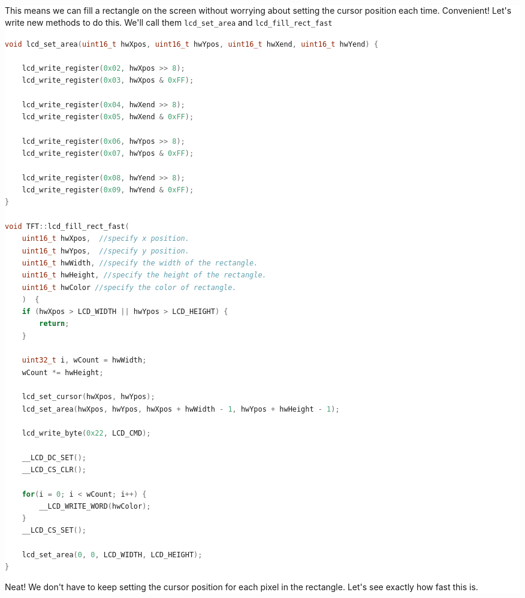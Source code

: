 This means we can fill a rectangle on the screen without worrying about setting the cursor position each time. Convenient! Let's write new methods to do this. We'll call them `lcd_set_area` and `lcd_fill_rect_fast`

```cpp
void lcd_set_area(uint16_t hwXpos, uint16_t hwYpos, uint16_t hwXend, uint16_t hwYend) {

	lcd_write_register(0x02, hwXpos >> 8);
	lcd_write_register(0x03, hwXpos & 0xFF);

	lcd_write_register(0x04, hwXend >> 8);
	lcd_write_register(0x05, hwXend & 0xFF);

	lcd_write_register(0x06, hwYpos >> 8);
	lcd_write_register(0x07, hwYpos & 0xFF);

	lcd_write_register(0x08, hwYend >> 8);
	lcd_write_register(0x09, hwYend & 0xFF);
}

void TFT::lcd_fill_rect_fast(
    uint16_t hwXpos,  //specify x position.
    uint16_t hwYpos,  //specify y position.
    uint16_t hwWidth, //specify the width of the rectangle.
    uint16_t hwHeight, //specify the height of the rectangle.
    uint16_t hwColor //specify the color of rectangle.
    )  {
	if (hwXpos > LCD_WIDTH || hwYpos > LCD_HEIGHT) {
		return;
	}

	uint32_t i, wCount = hwWidth;
	wCount *= hwHeight;

	lcd_set_cursor(hwXpos, hwYpos);
	lcd_set_area(hwXpos, hwYpos, hwXpos + hwWidth - 1, hwYpos + hwHeight - 1);

	lcd_write_byte(0x22, LCD_CMD);

	__LCD_DC_SET();
	__LCD_CS_CLR();

	for(i = 0; i < wCount; i++) {
		__LCD_WRITE_WORD(hwColor);
	}
	__LCD_CS_SET();

	lcd_set_area(0, 0, LCD_WIDTH, LCD_HEIGHT);
}
```

Neat! We don't have to keep setting the cursor position for each pixel in the rectangle. Let's see exactly how fast this is.
